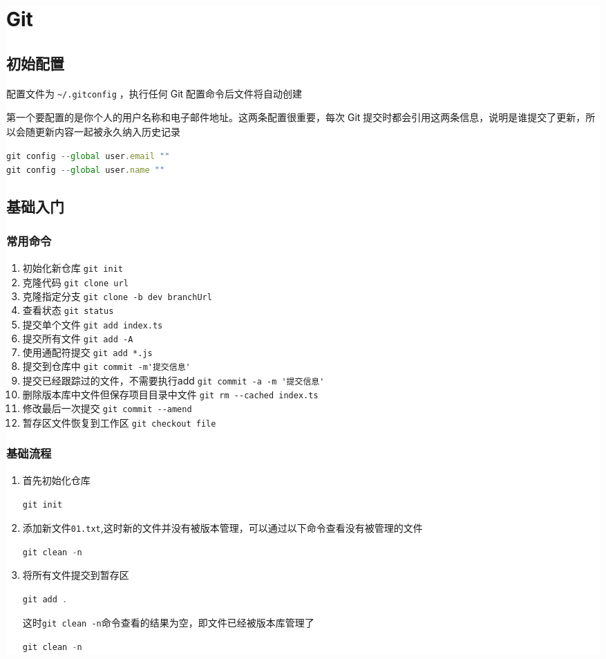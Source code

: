 # Git

## 初始配置

配置文件为 `~/.gitconfig` ，执行任何 Git 配置命令后文件将自动创建

第一个要配置的是你个人的用户名称和电子邮件地址。这两条配置很重要，每次 Git 提交时都会引用这两条信息，说明是谁提交了更新，所以会随更新内容一起被永久纳入历史记录

```js
git config --global user.email ""
git config --global user.name ""
```

## 基础入门

### 常用命令

1. 初始化新仓库 `git init`
2. 克隆代码 `git clone url`
3. 克隆指定分支 `git clone -b dev branchUrl`
4. 查看状态 `git status`
5. 提交单个文件 `git add index.ts`
6. 提交所有文件 `git add -A`
7. 使用通配符提交 `git add *.js`
8. 提交到仓库中 `git commit -m'提交信息'`
9. 提交已经跟踪过的文件，不需要执行add `git commit -a -m '提交信息'`
10. 删除版本库中文件但保存项目目录中文件 `git rm --cached index.ts`
11. 修改最后一次提交 `git commit --amend`
12. 暂存区文件恢复到工作区 `git checkout file`

###  基础流程

1. 首先初始化仓库

   ```js
   git init	
   ```

2. 添加新文件`01.txt`,这时新的文件并没有被版本管理，可以通过以下命令查看没有被管理的文件

   ```js
   git clean -n
   ```

3. 将所有文件提交到暂存区

   ```js
   git add .
   ```

   这时`git clean -n`命令查看的结果为空，即文件已经被版本库管理了

   ```js
   git clean -n
   ```
